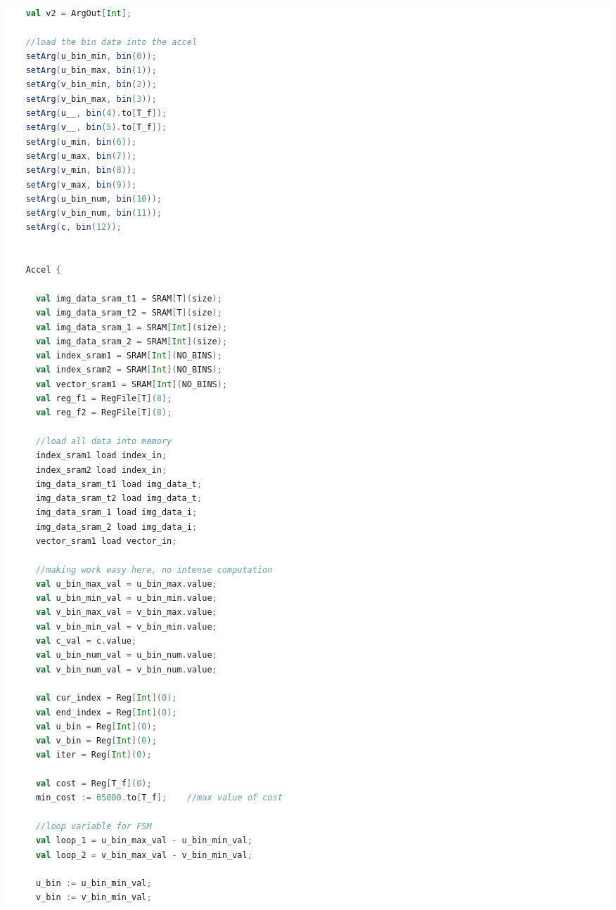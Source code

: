 ```scala
    val v2 = ArgOut[Int];

    //load the bin data into the accel
    setArg(u_bin_min, bin(0));
    setArg(u_bin_max, bin(1));
    setArg(v_bin_min, bin(2));
    setArg(v_bin_max, bin(3));
    setArg(u__, bin(4).to[T_f]);
    setArg(v__, bin(5).to[T_f]);
    setArg(u_min, bin(6));
    setArg(u_max, bin(7));
    setArg(v_min, bin(8));
    setArg(v_max, bin(9));
    setArg(u_bin_num, bin(10));
    setArg(v_bin_num, bin(11));
    setArg(c, bin(12));
    

    Accel {

      val img_data_sram_t1 = SRAM[T](size);
      val img_data_sram_t2 = SRAM[T](size);
      val img_data_sram_1 = SRAM[Int](size);
      val img_data_sram_2 = SRAM[Int](size);
      val index_sram1 = SRAM[Int](NO_BINS);
      val index_sram2 = SRAM[Int](NO_BINS);
      val vector_sram1 = SRAM[Int](NO_BINS);
      val reg_f1 = RegFile[T](8);
      val reg_f2 = RegFile[T](8);

      //load all data into memory
      index_sram1 load index_in;
      index_sram2 load index_in;
      img_data_sram_t1 load img_data_t;
      img_data_sram_t2 load img_data_t;
      img_data_sram_1 load img_data_i;
      img_data_sram_2 load img_data_i;
      vector_sram1 load vector_in;

      //making work easy here, no intense computation
      val u_bin_max_val = u_bin_max.value;
      val u_bin_min_val = u_bin_min.value;
      val v_bin_max_val = v_bin_max.value;
      val v_bin_min_val = v_bin_min.value;
      val c_val = c.value;
      val u_bin_num_val = u_bin_num.value;
      val v_bin_num_val = v_bin_num.value;

      val cur_index = Reg[Int](0);
      val end_index = Reg[Int](0);
      val u_bin = Reg[Int](0);
      val v_bin = Reg[Int](0);
      val iter = Reg[Int](0);
    
      val cost = Reg[T_f](0);
      min_cost := 65000.to[T_f];    //max value of cost

      //loop variable for FSM
      val loop_1 = u_bin_max_val - u_bin_min_val;
      val loop_2 = v_bin_max_val - v_bin_min_val;

      u_bin := u_bin_min_val;
      v_bin := v_bin_min_val;
```